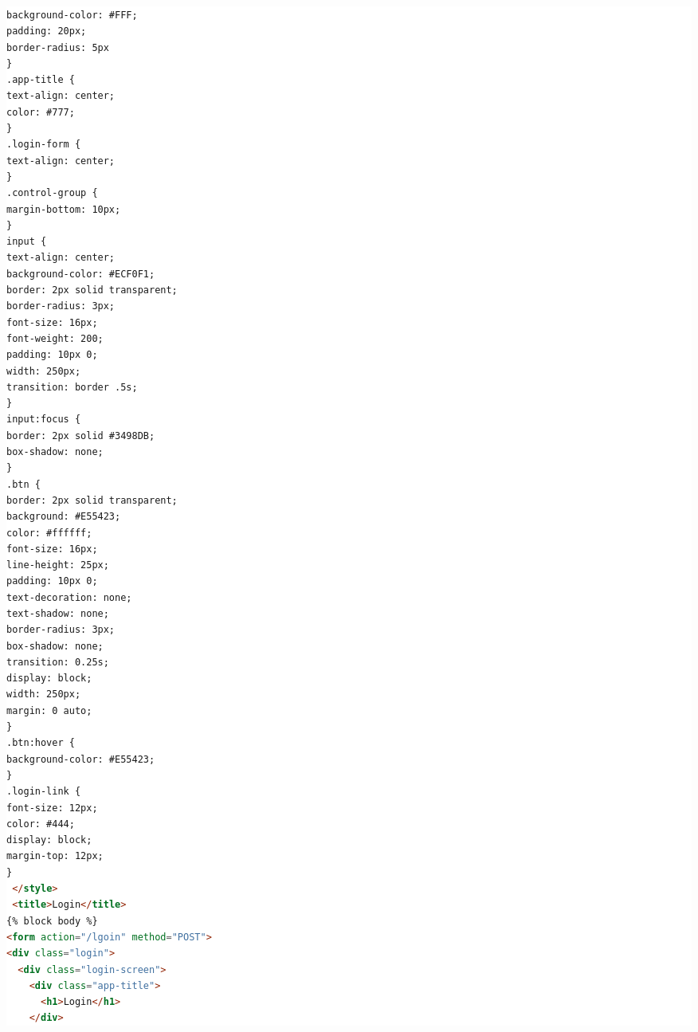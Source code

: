 ```HTML
background-color: #FFF;
padding: 20px;
border-radius: 5px
}
.app-title {
text-align: center;
color: #777;
}
.login-form {
text-align: center;
}
.control-group {
margin-bottom: 10px;
}
input {
text-align: center;
background-color: #ECF0F1;
border: 2px solid transparent;
border-radius: 3px;
font-size: 16px;
font-weight: 200;
padding: 10px 0;
width: 250px;
transition: border .5s;
}
input:focus {
border: 2px solid #3498DB;
box-shadow: none;
}
.btn {
border: 2px solid transparent;
background: #E55423;
color: #ffffff;
font-size: 16px;
line-height: 25px;
padding: 10px 0;
text-decoration: none;
text-shadow: none;
border-radius: 3px;
box-shadow: none;
transition: 0.25s;
display: block;
width: 250px;
margin: 0 auto;
}
.btn:hover {
background-color: #E55423;
}
.login-link {
font-size: 12px;
color: #444;
display: block;
margin-top: 12px;
}  
 </style>
 <title>Login</title>
{% block body %}
<form action="/lgoin" method="POST">
<div class="login">
  <div class="login-screen">
    <div class="app-title">
      <h1>Login</h1>
    </div>
```
